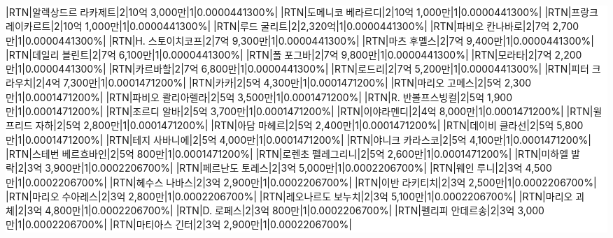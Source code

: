 |RTN|알렉상드르 라카제트|2|10억 3,000만|1|0.0000441300%|
|RTN|도메니코 베라르디|2|10억 1,000만|1|0.0000441300%|
|RTN|프랑크 레이카르트|2|10억 1,000만|1|0.0000441300%|
|RTN|루드 굴리트|2|2,320억|1|0.0000441300%|
|RTN|파비오 칸나바로|2|7억 2,700만|1|0.0000441300%|
|RTN|H. 스토이치코프|2|7억 9,300만|1|0.0000441300%|
|RTN|마츠 후멜스|2|7억 9,400만|1|0.0000441300%|
|RTN|데일리 블린트|2|7억 6,100만|1|0.0000441300%|
|RTN|폴 포그바|2|7억 9,800만|1|0.0000441300%|
|RTN|모라타|2|7억 2,200만|1|0.0000441300%|
|RTN|카르바할|2|7억 6,800만|1|0.0000441300%|
|RTN|로드리|2|7억 5,200만|1|0.0000441300%|
|RTN|피터 크라우치|2|4억 7,300만|1|0.0001471200%|
|RTN|카카|2|5억 4,300만|1|0.0001471200%|
|RTN|마리오 고메스|2|5억 2,300만|1|0.0001471200%|
|RTN|파비오 콸리아렐라|2|5억 3,500만|1|0.0001471200%|
|RTN|R. 반볼프스빙컬|2|5억 1,900만|1|0.0001471200%|
|RTN|조르디 알바|2|5억 3,700만|1|0.0001471200%|
|RTN|이야라멘디|2|4억 8,000만|1|0.0001471200%|
|RTN|윌프리드 자하|2|5억 2,800만|1|0.0001471200%|
|RTN|아담 마헤르|2|5억 2,400만|1|0.0001471200%|
|RTN|데이비 클라선|2|5억 5,800만|1|0.0001471200%|
|RTN|테지 사바니에|2|5억 4,000만|1|0.0001471200%|
|RTN|야니크 카라스코|2|5억 4,100만|1|0.0001471200%|
|RTN|스테번 베르흐바인|2|5억 800만|1|0.0001471200%|
|RTN|로렌초 펠레그리니|2|5억 2,600만|1|0.0001471200%|
|RTN|미하엘 발락|2|3억 3,900만|1|0.0002206700%|
|RTN|페르난도 토레스|2|3억 5,000만|1|0.0002206700%|
|RTN|웨인 루니|2|3억 4,500만|1|0.0002206700%|
|RTN|헤수스 나바스|2|3억 2,900만|1|0.0002206700%|
|RTN|이반 라키티치|2|3억 2,500만|1|0.0002206700%|
|RTN|마리오 수아레스|2|3억 2,800만|1|0.0002206700%|
|RTN|레오나르도 보누치|2|3억 5,100만|1|0.0002206700%|
|RTN|마리오 괴체|2|3억 4,800만|1|0.0002206700%|
|RTN|D. 로페스|2|3억 800만|1|0.0002206700%|
|RTN|펠리피 안데르송|2|3억 3,000만|1|0.0002206700%|
|RTN|마티아스 긴터|2|3억 2,900만|1|0.0002206700%|